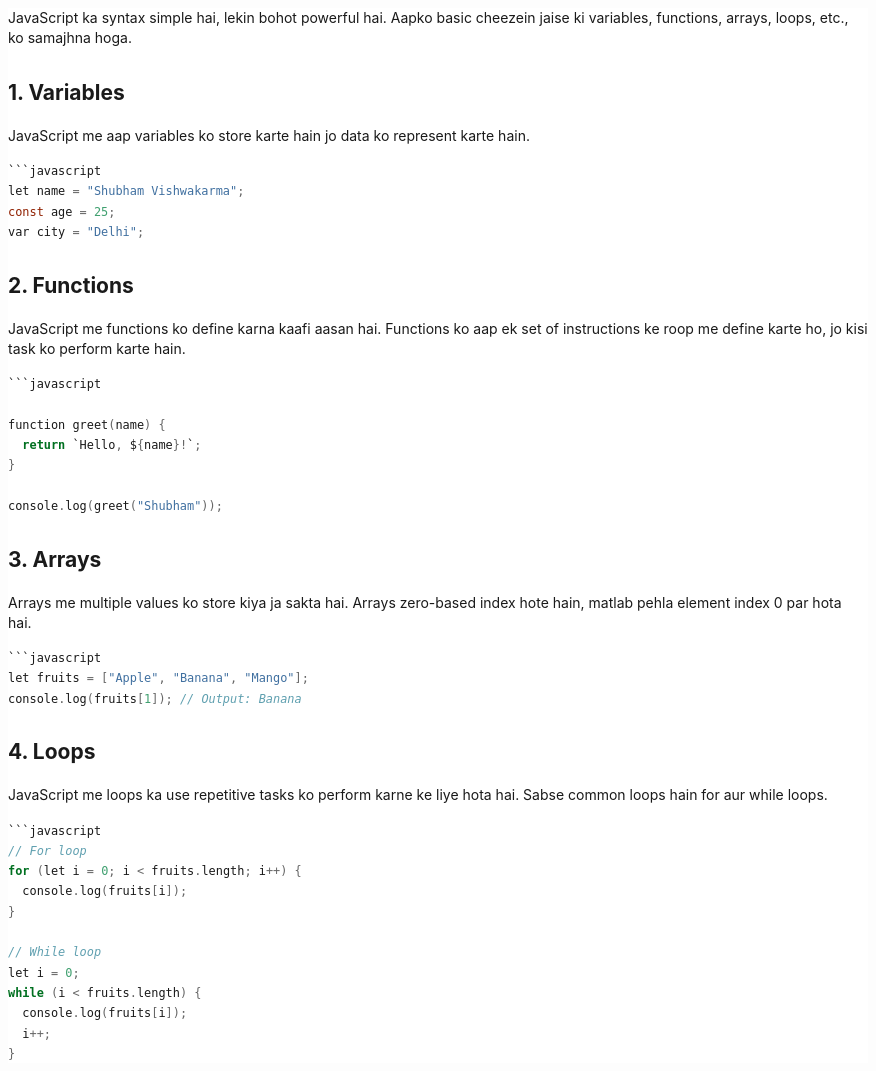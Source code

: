 JavaScript ka syntax simple hai, lekin bohot powerful hai. Aapko basic cheezein jaise ki variables, functions, arrays, loops, etc., ko samajhna hoga.

## 1. Variables

JavaScript me aap variables ko store karte hain jo data ko represent karte hain.

````c showLineNumbers
```javascript
let name = "Shubham Vishwakarma";
const age = 25;
var city = "Delhi";
````

## 2. Functions

JavaScript me functions ko define karna kaafi aasan hai. Functions ko aap ek set of instructions ke roop me define karte ho, jo kisi task ko perform karte hain.

````c showLineNumbers
```javascript

function greet(name) {
  return `Hello, ${name}!`;
}

console.log(greet("Shubham"));
````

## 3. Arrays

Arrays me multiple values ko store kiya ja sakta hai. Arrays zero-based index hote hain, matlab pehla element index 0 par hota hai.

````c showLineNumbers
```javascript
let fruits = ["Apple", "Banana", "Mango"];
console.log(fruits[1]); // Output: Banana
````

## 4. Loops

JavaScript me loops ka use repetitive tasks ko perform karne ke liye hota hai. Sabse common loops hain for aur while loops.

````c showLineNumbers
```javascript
// For loop
for (let i = 0; i < fruits.length; i++) {
  console.log(fruits[i]);
}

// While loop
let i = 0;
while (i < fruits.length) {
  console.log(fruits[i]);
  i++;
}
````
